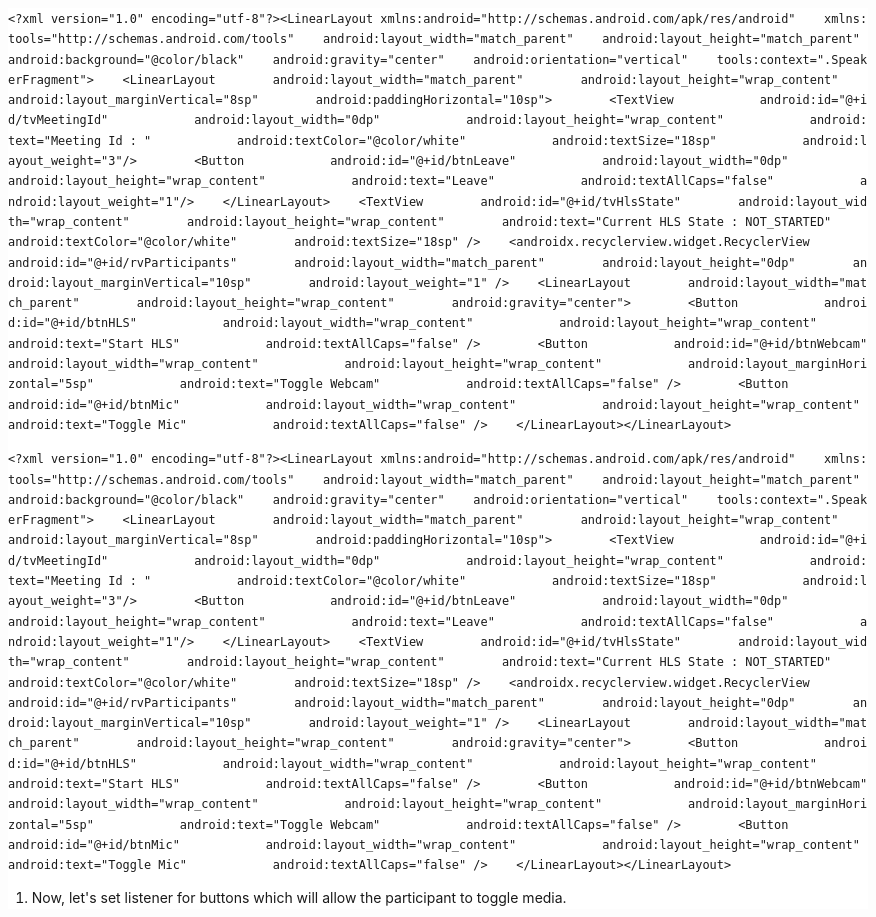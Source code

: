 ```
<?xml version="1.0" encoding="utf-8"?><LinearLayout xmlns:android="http://schemas.android.com/apk/res/android"    xmlns:tools="http://schemas.android.com/tools"    android:layout_width="match_parent"    android:layout_height="match_parent"    android:background="@color/black"    android:gravity="center"    android:orientation="vertical"    tools:context=".SpeakerFragment">    <LinearLayout        android:layout_width="match_parent"        android:layout_height="wrap_content"        android:layout_marginVertical="8sp"        android:paddingHorizontal="10sp">        <TextView            android:id="@+id/tvMeetingId"            android:layout_width="0dp"            android:layout_height="wrap_content"            android:text="Meeting Id : "            android:textColor="@color/white"            android:textSize="18sp"            android:layout_weight="3"/>        <Button            android:id="@+id/btnLeave"            android:layout_width="0dp"            android:layout_height="wrap_content"            android:text="Leave"            android:textAllCaps="false"            android:layout_weight="1"/>    </LinearLayout>    <TextView        android:id="@+id/tvHlsState"        android:layout_width="wrap_content"        android:layout_height="wrap_content"        android:text="Current HLS State : NOT_STARTED"        android:textColor="@color/white"        android:textSize="18sp" />    <androidx.recyclerview.widget.RecyclerView        android:id="@+id/rvParticipants"        android:layout_width="match_parent"        android:layout_height="0dp"        android:layout_marginVertical="10sp"        android:layout_weight="1" />    <LinearLayout        android:layout_width="match_parent"        android:layout_height="wrap_content"        android:gravity="center">        <Button            android:id="@+id/btnHLS"            android:layout_width="wrap_content"            android:layout_height="wrap_content"            android:text="Start HLS"            android:textAllCaps="false" />        <Button            android:id="@+id/btnWebcam"            android:layout_width="wrap_content"            android:layout_height="wrap_content"            android:layout_marginHorizontal="5sp"            android:text="Toggle Webcam"            android:textAllCaps="false" />        <Button            android:id="@+id/btnMic"            android:layout_width="wrap_content"            android:layout_height="wrap_content"            android:text="Toggle Mic"            android:textAllCaps="false" />    </LinearLayout></LinearLayout>
```

`<?xml version="1.0" encoding="utf-8"?><LinearLayout xmlns:android="http://schemas.android.com/apk/res/android"    xmlns:tools="http://schemas.android.com/tools"    android:layout_width="match_parent"    android:layout_height="match_parent"    android:background="@color/black"    android:gravity="center"    android:orientation="vertical"    tools:context=".SpeakerFragment">    <LinearLayout        android:layout_width="match_parent"        android:layout_height="wrap_content"        android:layout_marginVertical="8sp"        android:paddingHorizontal="10sp">        <TextView            android:id="@+id/tvMeetingId"            android:layout_width="0dp"            android:layout_height="wrap_content"            android:text="Meeting Id : "            android:textColor="@color/white"            android:textSize="18sp"            android:layout_weight="3"/>        <Button            android:id="@+id/btnLeave"            android:layout_width="0dp"            android:layout_height="wrap_content"            android:text="Leave"            android:textAllCaps="false"            android:layout_weight="1"/>    </LinearLayout>    <TextView        android:id="@+id/tvHlsState"        android:layout_width="wrap_content"        android:layout_height="wrap_content"        android:text="Current HLS State : NOT_STARTED"        android:textColor="@color/white"        android:textSize="18sp" />    <androidx.recyclerview.widget.RecyclerView        android:id="@+id/rvParticipants"        android:layout_width="match_parent"        android:layout_height="0dp"        android:layout_marginVertical="10sp"        android:layout_weight="1" />    <LinearLayout        android:layout_width="match_parent"        android:layout_height="wrap_content"        android:gravity="center">        <Button            android:id="@+id/btnHLS"            android:layout_width="wrap_content"            android:layout_height="wrap_content"            android:text="Start HLS"            android:textAllCaps="false" />        <Button            android:id="@+id/btnWebcam"            android:layout_width="wrap_content"            android:layout_height="wrap_content"            android:layout_marginHorizontal="5sp"            android:text="Toggle Webcam"            android:textAllCaps="false" />        <Button            android:id="@+id/btnMic"            android:layout_width="wrap_content"            android:layout_height="wrap_content"            android:text="Toggle Mic"            android:textAllCaps="false" />    </LinearLayout></LinearLayout>`
1. Now, let's set listener for buttons which will allow the participant to toggle media.
